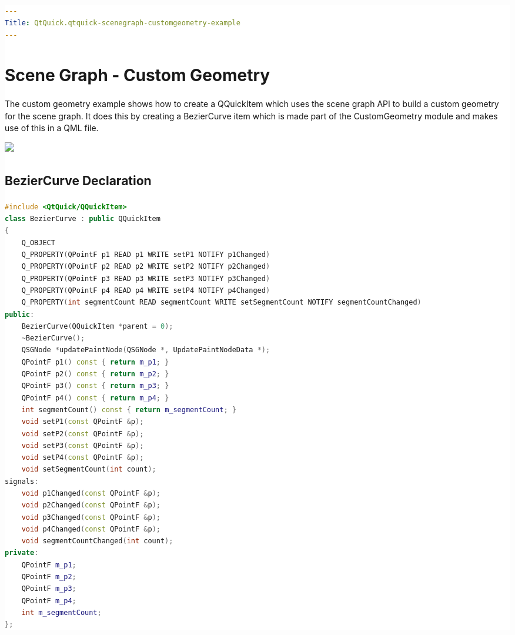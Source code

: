 ```yaml
---
Title: QtQuick.qtquick-scenegraph-customgeometry-example
---
```

        
Scene Graph - Custom Geometry
=============================

<span class="subtitle"></span>
<span id="details"></span>
The custom geometry example shows how to create a QQuickItem which uses the scene graph API to build a custom geometry for the scene graph. It does this by creating a BezierCurve item which is made part of the CustomGeometry module and makes use of this in a QML file.

![](https://developer.ubuntu.com/static/devportal_uploaded/5dfe22a6-cb70-4911-9084-983bb5ed8cf0-api/apps/qml/sdk-15.04.5/qtquick-scenegraph-customgeometry-example/images/custom-geometry-example.png)

<span id="beziercurve-declaration"></span>
BezierCurve Declaration
-----------------------

``` cpp
#include <QtQuick/QQuickItem>
class BezierCurve : public QQuickItem
{
    Q_OBJECT
    Q_PROPERTY(QPointF p1 READ p1 WRITE setP1 NOTIFY p1Changed)
    Q_PROPERTY(QPointF p2 READ p2 WRITE setP2 NOTIFY p2Changed)
    Q_PROPERTY(QPointF p3 READ p3 WRITE setP3 NOTIFY p3Changed)
    Q_PROPERTY(QPointF p4 READ p4 WRITE setP4 NOTIFY p4Changed)
    Q_PROPERTY(int segmentCount READ segmentCount WRITE setSegmentCount NOTIFY segmentCountChanged)
public:
    BezierCurve(QQuickItem *parent = 0);
    ~BezierCurve();
    QSGNode *updatePaintNode(QSGNode *, UpdatePaintNodeData *);
    QPointF p1() const { return m_p1; }
    QPointF p2() const { return m_p2; }
    QPointF p3() const { return m_p3; }
    QPointF p4() const { return m_p4; }
    int segmentCount() const { return m_segmentCount; }
    void setP1(const QPointF &p);
    void setP2(const QPointF &p);
    void setP3(const QPointF &p);
    void setP4(const QPointF &p);
    void setSegmentCount(int count);
signals:
    void p1Changed(const QPointF &p);
    void p2Changed(const QPointF &p);
    void p3Changed(const QPointF &p);
    void p4Changed(const QPointF &p);
    void segmentCountChanged(int count);
private:
    QPointF m_p1;
    QPointF m_p2;
    QPointF m_p3;
    QPointF m_p4;
    int m_segmentCount;
};
```
